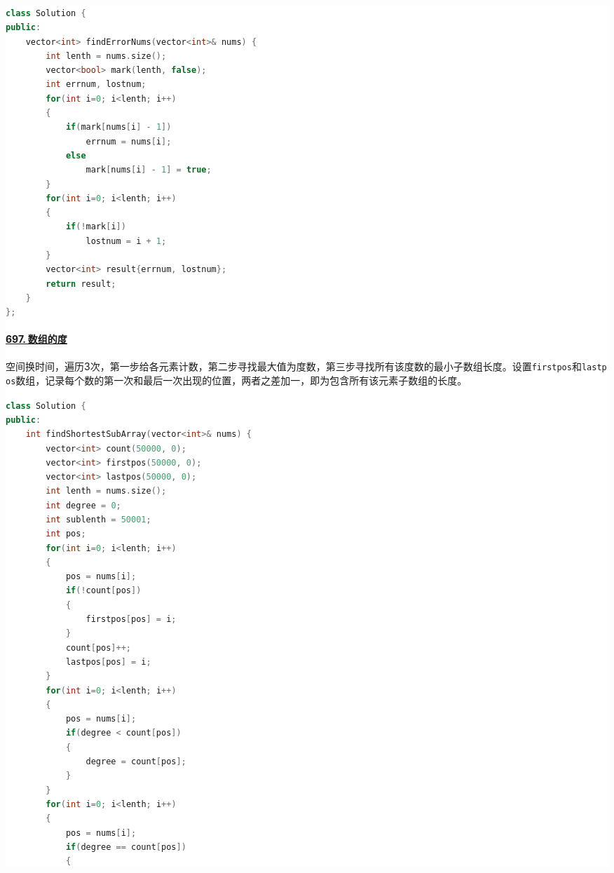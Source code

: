 ```C++
class Solution {
public:
    vector<int> findErrorNums(vector<int>& nums) {
        int lenth = nums.size();
        vector<bool> mark(lenth, false);
        int errnum, lostnum;
        for(int i=0; i<lenth; i++)
        {
            if(mark[nums[i] - 1])
                errnum = nums[i];
            else
                mark[nums[i] - 1] = true;
        }
        for(int i=0; i<lenth; i++)
        {
            if(!mark[i])
                lostnum = i + 1;
        }
        vector<int> result{errnum, lostnum};
        return result;
    }
};
```

#### [697. 数组的度](https://leetcode-cn.com/problems/degree-of-an-array/)

空间换时间，遍历3次，第一步给各元素计数，第二步寻找最大值为度数，第三步寻找所有该度数的最小子数组长度。设置`firstpos`和`lastpos`数组，记录每个数的第一次和最后一次出现的位置，两者之差加一，即为包含所有该元素子数组的长度。

```C++
class Solution {
public:
    int findShortestSubArray(vector<int>& nums) {
        vector<int> count(50000, 0);
        vector<int> firstpos(50000, 0);
        vector<int> lastpos(50000, 0);
        int lenth = nums.size();
        int degree = 0;
        int sublenth = 50001;
        int pos;
        for(int i=0; i<lenth; i++)
        {
            pos = nums[i];
            if(!count[pos])
            {
                firstpos[pos] = i;
            }
            count[pos]++;
            lastpos[pos] = i;
        }
        for(int i=0; i<lenth; i++)
        {
            pos = nums[i];
            if(degree < count[pos])
            {
                degree = count[pos];
            }
        }
        for(int i=0; i<lenth; i++)
        {
            pos = nums[i];
            if(degree == count[pos])
            {
```